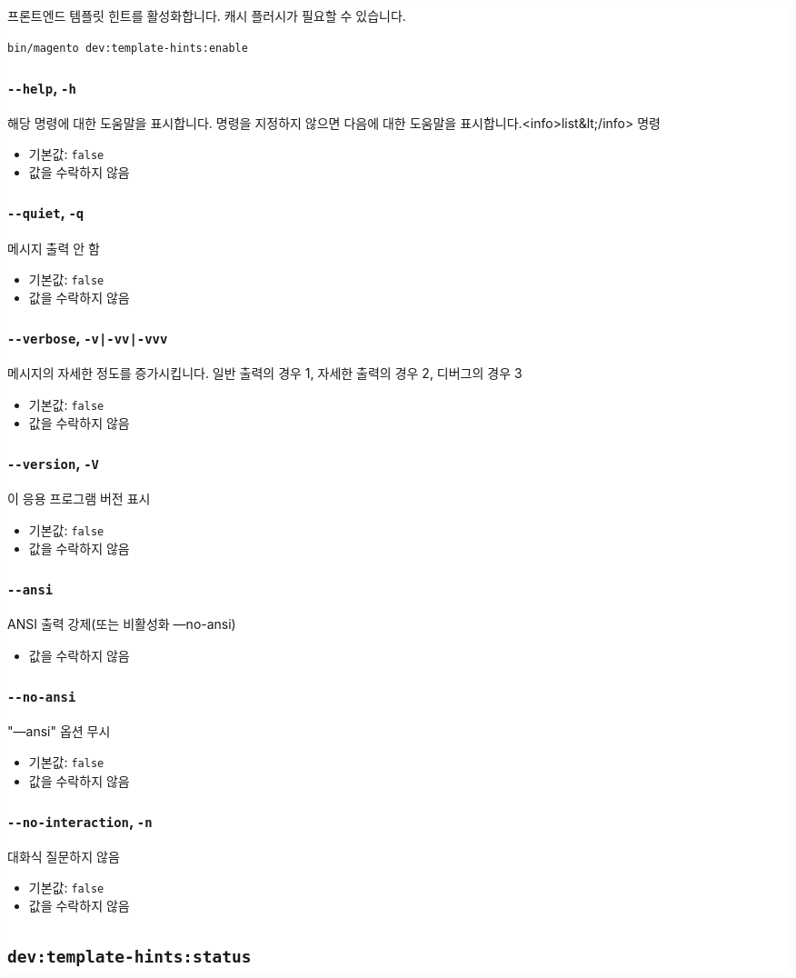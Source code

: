 프론트엔드 템플릿 힌트를 활성화합니다. 캐시 플러시가 필요할 수 있습니다.

```bash
bin/magento dev:template-hints:enable
```

### `--help`, `-h`

해당 명령에 대한 도움말을 표시합니다. 명령을 지정하지 않으면 다음에 대한 도움말을 표시합니다.&lt;info>list\&lt;/info> 명령

- 기본값: `false`
- 값을 수락하지 않음

### `--quiet`, `-q`

메시지 출력 안 함

- 기본값: `false`
- 값을 수락하지 않음

### `--verbose`, `-v|-vv|-vvv`

메시지의 자세한 정도를 증가시킵니다. 일반 출력의 경우 1, 자세한 출력의 경우 2, 디버그의 경우 3

- 기본값: `false`
- 값을 수락하지 않음

### `--version`, `-V`

이 응용 프로그램 버전 표시

- 기본값: `false`
- 값을 수락하지 않음

### `--ansi`

ANSI 출력 강제(또는 비활성화 —no-ansi)

- 값을 수락하지 않음

### `--no-ansi`

&quot;—ansi&quot; 옵션 무시

- 기본값: `false`
- 값을 수락하지 않음

### `--no-interaction`, `-n`

대화식 질문하지 않음

- 기본값: `false`
- 값을 수락하지 않음


## `dev:template-hints:status`
